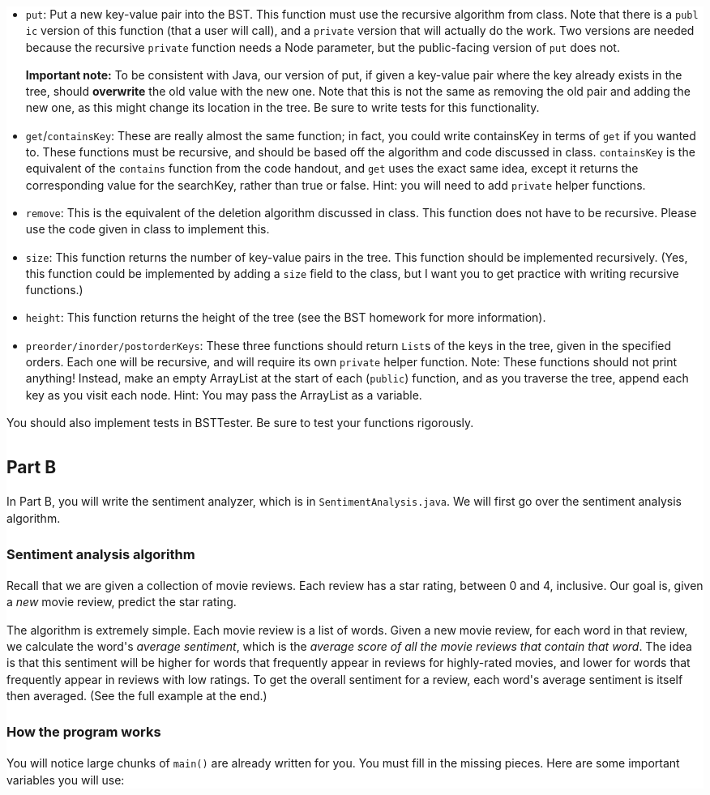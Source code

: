 - `put`: Put a new key-value pair into the BST.  This function must use the recursive algorithm from class.  Note that there is a `public` version of this function (that a user will call), and a `private` version that will actually do the work.  Two versions are needed because the recursive `private` function needs a Node parameter, but the public-facing version of `put` does not.

  **Important note:** To be consistent with Java, our version of put, if given a key-value pair where the key already exists in the tree, should **overwrite** the old value with the new one.  Note that this is not the same as removing the old pair and adding the new one, as this might change its location in the tree.  Be sure to write tests for this functionality.

- `get`/`containsKey`: These are really almost the same function; in fact, you could write containsKey in terms of `get` if you wanted to.  These functions must be recursive, and should be based off the algorithm and code discussed in class.  `containsKey` is the equivalent of the `contains` function from the code handout, and `get` uses the exact same idea, except it returns the corresponding value for the searchKey, rather than true or false.  Hint: you will need to add `private` helper functions.

- `remove`: This is the equivalent of the deletion algorithm discussed in class.  This function does not have to be recursive.  Please use the code given in class to implement this.

- `size`: This function returns the number of key-value pairs in the tree.  This function should be implemented recursively.  (Yes, this function could be implemented by adding a `size` field to the class, but I want you to get practice with writing recursive functions.)

- `height`: This function returns the height of the tree (see the BST homework for more information).

- `preorder/inorder/postorderKeys`: These three functions should return `List`s of the keys in the tree, given in the specified orders.  Each one will be recursive, and will require its own `private` helper function.  Note: These functions should not print anything!  Instead, make an empty ArrayList at the start of each (`public`) function, and as you traverse the tree, append each key as you visit each node.  Hint: You may pass the ArrayList as a variable.

You should also implement tests in BSTTester.  Be sure to test your functions rigorously.

## Part B

In Part B, you will write the sentiment analyzer, which is in `SentimentAnalysis.java`.  We will first go over the sentiment analysis algorithm.

### Sentiment analysis algorithm

Recall that we are given a collection of movie reviews.  Each review has a star rating, between 0 and 4, inclusive.  Our goal is, given a *new* movie review, predict the star rating. 

The algorithm is extremely simple.  Each movie review is a list of words.  Given a new movie review, for each word in that review, we calculate the word's *average sentiment*, which is the *average score of all the movie reviews that contain that word*.  The idea is that this sentiment will be higher for words that frequently appear in reviews for highly-rated movies, and lower for words that frequently appear in reviews with low ratings.  To get the overall sentiment for a review, each word's average sentiment is itself then averaged.  (See the full example at the end.)

### How the program works

You will notice large chunks of `main()` are already written for you.  You must fill in the missing pieces.  Here are some important variables you will use:

